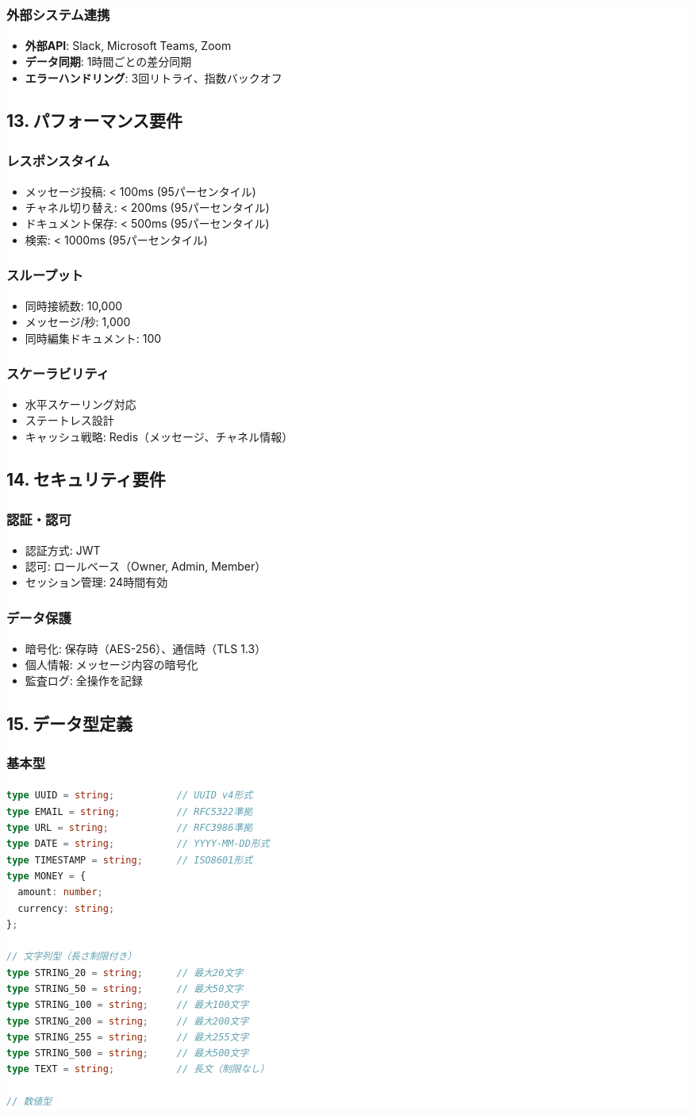 ### 外部システム連携

- **外部API**: Slack, Microsoft Teams, Zoom
- **データ同期**: 1時間ごとの差分同期
- **エラーハンドリング**: 3回リトライ、指数バックオフ

## 13. パフォーマンス要件

### レスポンスタイム
- メッセージ投稿: < 100ms (95パーセンタイル)
- チャネル切り替え: < 200ms (95パーセンタイル)
- ドキュメント保存: < 500ms (95パーセンタイル)
- 検索: < 1000ms (95パーセンタイル)

### スループット
- 同時接続数: 10,000
- メッセージ/秒: 1,000
- 同時編集ドキュメント: 100

### スケーラビリティ
- 水平スケーリング対応
- ステートレス設計
- キャッシュ戦略: Redis（メッセージ、チャネル情報）

## 14. セキュリティ要件

### 認証・認可
- 認証方式: JWT
- 認可: ロールベース（Owner, Admin, Member）
- セッション管理: 24時間有効

### データ保護
- 暗号化: 保存時（AES-256）、通信時（TLS 1.3）
- 個人情報: メッセージ内容の暗号化
- 監査ログ: 全操作を記録

## 15. データ型定義

### 基本型
```typescript
type UUID = string;           // UUID v4形式
type EMAIL = string;          // RFC5322準拠
type URL = string;            // RFC3986準拠
type DATE = string;           // YYYY-MM-DD形式
type TIMESTAMP = string;      // ISO8601形式
type MONEY = {
  amount: number;
  currency: string;
};

// 文字列型（長さ制限付き）
type STRING_20 = string;      // 最大20文字
type STRING_50 = string;      // 最大50文字
type STRING_100 = string;     // 最大100文字
type STRING_200 = string;     // 最大200文字
type STRING_255 = string;     // 最大255文字
type STRING_500 = string;     // 最大500文字
type TEXT = string;           // 長文（制限なし）

// 数値型
```